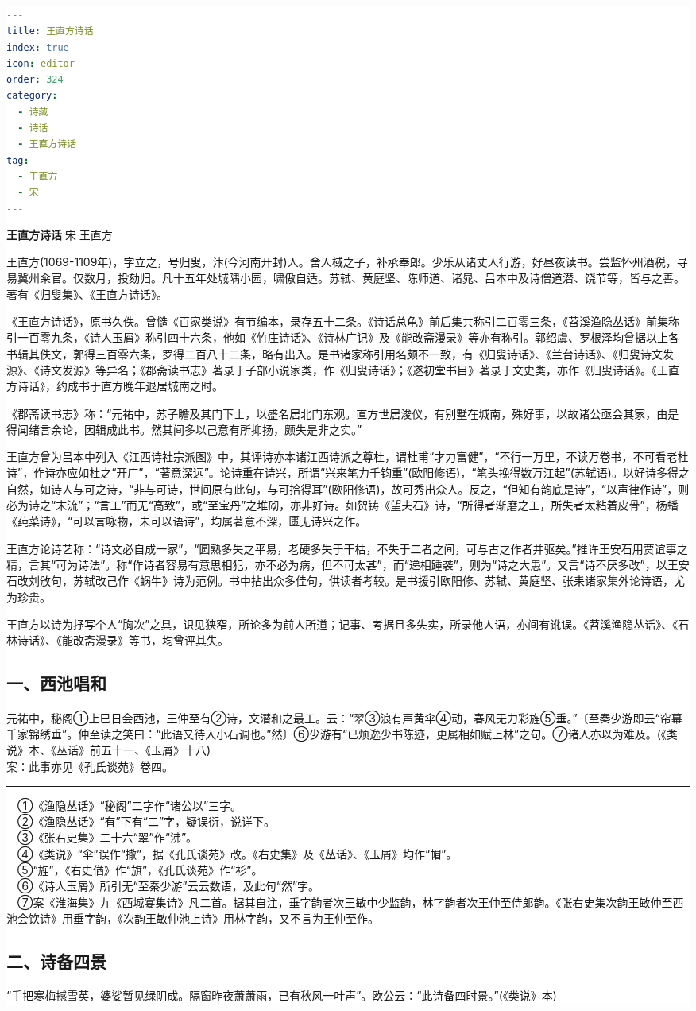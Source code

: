 ```yaml
---
title: 王直方诗话
index: true
icon: editor
order: 324
category:
  - 诗藏
  - 诗话
  - 王直方诗话
tag:
  - 王直方
  - 宋
---
```


**王直方诗话** 宋 王直方  

王直方(1069-1109年)，字立之，号归叟，汴(今河南开封)人。舍人棫之子，补承奉郎。少乐从诸丈人行游，好昼夜读书。尝监怀州酒税，寻易冀州籴官。仅数月，投劾归。凡十五年处城隅小园，啸傲自适。苏轼、黄庭坚、陈师道、诸晁、吕本中及诗僧道潜、饶节等，皆与之善。著有《归叟集》、《王直方诗话》。  

《王直方诗话》，原书久佚。曾慥《百家类说》有节编本，录存五十二条。《诗话总龟》前后集共称引二百零三条，《苕溪渔隐丛话》前集称引一百零九条，《诗人玉屑》称引四十六条，他如《竹庄诗话》、《诗林广记》及《能改斋漫录》等亦有称引。郭绍虞、罗根泽均曾据以上各书辑其佚文，郭得三百零六条，罗得二百八十二条，略有出入。是书诸家称引用名颇不一致，有《归叟诗话》、《兰台诗话》、《归叟诗文发源》、《诗文发源》等异名；《郡斋读书志》著录于子部小说家类，作《归叟诗话》；《遂初堂书目》著录于文史类，亦作《归叟诗话》。《王直方诗话》，约成书于直方晚年退居城南之时。  

《郡斋读书志》称：“元祐中，苏子瞻及其门下士，以盛名居北门东观。直方世居浚仪，有别墅在城南，殊好事，以故诸公亟会其家，由是得闻绪言余论，因辑成此书。然其间多以己意有所抑扬，颇失是非之实。”  

王直方曾为吕本中列入《江西诗社宗派图》中，其评诗亦本诸江西诗派之尊杜，谓杜甫“才力富健”，“不行一万里，不读万卷书，不可看老杜诗”，作诗亦应如杜之“开广”，“著意深远”。论诗重在诗兴，所谓“兴来笔力千钧重”(欧阳修语)，“笔头挽得数万江起”(苏轼语)。以好诗多得之自然，如诗人与可之诗，“非与可诗，世间原有此句，与可拾得耳”(欧阳修语)，故可秀出众人。反之，“但知有韵底是诗”，“以声律作诗”，则必为诗之“末流”；“言工”而无“高致”，或“至宝丹”之堆砌，亦非好诗。如贺铸《望夫石》诗，“所得者渐磨之工，所失者太粘着皮骨”，杨蟠《莼菜诗》，“可以言咏物，未可以语诗”，均属著意不深，匮无诗兴之作。  

王直方论诗艺称：“诗文必自成一家”，“圆熟多失之平易，老硬多失于干枯，不失于二者之间，可与古之作者并驱矣。”推许王安石用贾谊事之精，言其“可为诗法”。称“作诗者容易有意思相犯，亦不必为病，但不可太甚”，而“递相踵袭”，则为“诗之大患”。又言“诗不厌多改”，以王安石改刘攽句，苏轼改己作《蜗牛》诗为范例。书中拈出众多佳句，供读者考较。是书援引欧阳修、苏轼、黄庭坚、张耒诸家集外论诗语，尤为珍贵。  

王直方以诗为抒写个人“胸次”之具，识见狭窄，所论多为前人所道；记事、考据且多失实，所录他人语，亦间有讹误。《苕溪渔隐丛话》、《石林诗话》、《能改斋漫录》等书，均曾评其失。  

## 一、西池唱和  

元祐中，秘阁①上巳日会西池，王仲至有②诗，文潜和之最工。云：“翠③浪有声黄伞④动，春风无力彩旌⑤垂。”〔至秦少游即云“帘幕千家锦绣垂”。仲至读之笑曰：“此语又待入小石调也。”然〕⑥少游有“已烦逸少书陈迹，更属相如赋上林”之句。⑦诸人亦以为难及。(《类说》本、《丛话》前五十一、《玉屑》十八)  
案：此事亦见《孔氏谈苑》卷四。  

----------------  
　①《渔隐丛话》“秘阁”二字作“诸公以”三字。  
　②《渔隐丛话》“有”下有“二”字，疑误衍，说详下。  
　③《张右史集》二十六“翠”作“沸”。  
　④《类说》“伞”误作“撒”，据《孔氏谈苑》改。《右史集》及《丛话》、《玉屑》均作“帽”。  
　⑤“旌”，《右史偤》作“旗”，《孔氏谈苑》作“衫”。  
　⑥《诗人玉屑》所引无“至秦少游”云云数语，及此句“然”字。  
　⑦案《淮海集》九《西城宴集诗》凡二首。据其自注，垂字韵者次王敏中少监韵，林字韵者次王仲至侍郎韵。《张右史集次韵王敏仲至西池会饮诗》用垂字韵，《次韵王敏仲池上诗》用林字韵，又不言为王仲至作。  

## 二、诗备四景  

“手把寒梅撼雪英，婆娑暂见绿阴成。隔窗昨夜萧萧雨，已有秋风一叶声”。欧公云：“此诗备四时景。”(《类说》本)  
